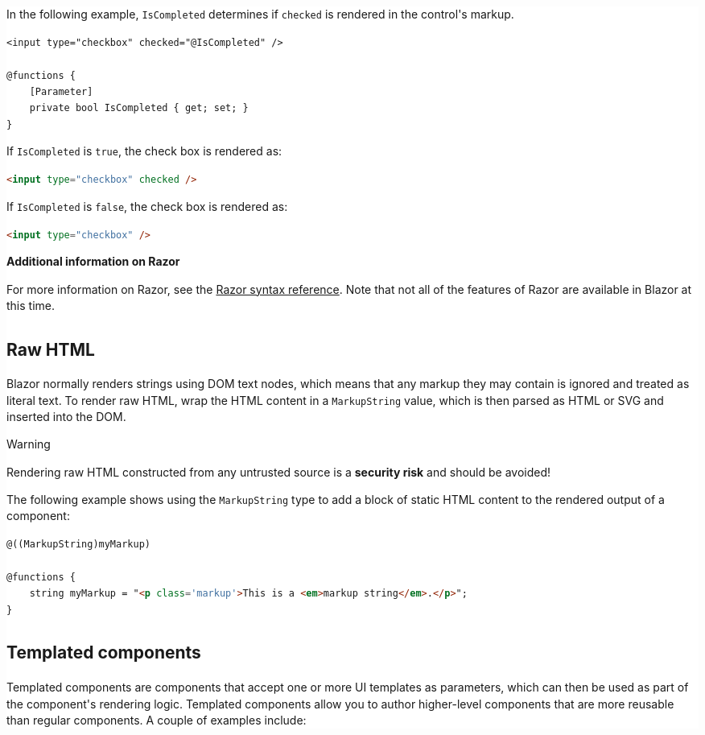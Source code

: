 In the following example, `IsCompleted` determines if `checked` is rendered in the control's markup.

```cshtml
<input type="checkbox" checked="@IsCompleted" />

@functions {
    [Parameter]
    private bool IsCompleted { get; set; }
}
```

If `IsCompleted` is `true`, the check box is rendered as:

```html
<input type="checkbox" checked />
```

If `IsCompleted` is `false`, the check box is rendered as:

```html
<input type="checkbox" />
```

**Additional information on Razor**

For more information on Razor, see the [Razor syntax reference](https://docs.microsoft.com/aspnet/core/mvc/views/razor). Note that not all of the features of Razor are available in Blazor at this time.

## Raw HTML

Blazor normally renders strings using DOM text nodes, which means that any markup they may contain is ignored and treated as literal text. To render raw HTML, wrap the HTML content in a `MarkupString` value, which is then parsed as HTML or SVG and inserted into the DOM.

> [!WARNING]
> Rendering raw HTML constructed from any untrusted source is a **security risk** and should be avoided!

The following example shows using the `MarkupString` type to add a block of static HTML content to the rendered output of a component:

```html
@((MarkupString)myMarkup)

@functions {
    string myMarkup = "<p class='markup'>This is a <em>markup string</em>.</p>";
}
```

## Templated components

Templated components are components that accept one or more UI templates as parameters, which can then be used as part of the component's rendering logic. Templated components allow you to author higher-level components that are more reusable than regular components. A couple of examples include:
